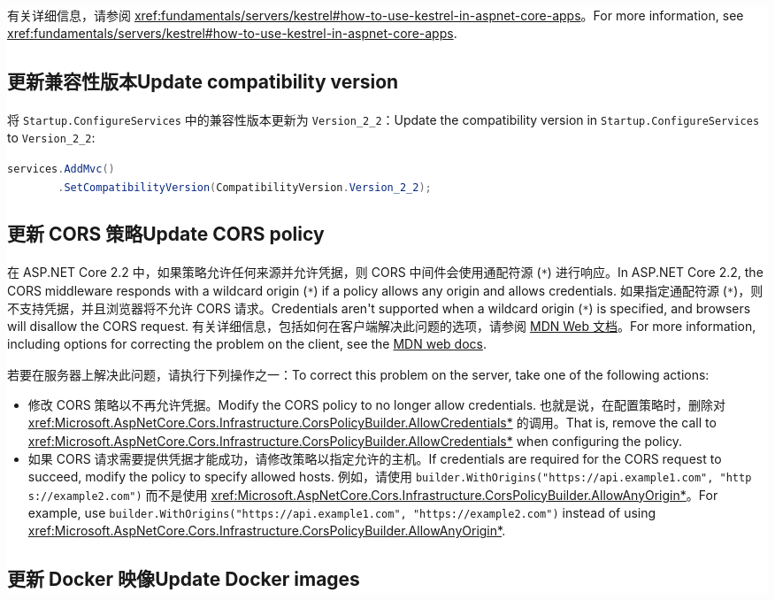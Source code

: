 <span data-ttu-id="94ad2-140">有关详细信息，请参阅 <xref:fundamentals/servers/kestrel#how-to-use-kestrel-in-aspnet-core-apps>。</span><span class="sxs-lookup"><span data-stu-id="94ad2-140">For more information, see <xref:fundamentals/servers/kestrel#how-to-use-kestrel-in-aspnet-core-apps>.</span></span>

## <a name="update-compatibility-version"></a><span data-ttu-id="94ad2-141">更新兼容性版本</span><span class="sxs-lookup"><span data-stu-id="94ad2-141">Update compatibility version</span></span>

<span data-ttu-id="94ad2-142">将 `Startup.ConfigureServices` 中的兼容性版本更新为 `Version_2_2`：</span><span class="sxs-lookup"><span data-stu-id="94ad2-142">Update the compatibility version in `Startup.ConfigureServices` to `Version_2_2`:</span></span>

```csharp
services.AddMvc()
        .SetCompatibilityVersion(CompatibilityVersion.Version_2_2);
```

## <a name="update-cors-policy"></a><span data-ttu-id="94ad2-143">更新 CORS 策略</span><span class="sxs-lookup"><span data-stu-id="94ad2-143">Update CORS policy</span></span>

<span data-ttu-id="94ad2-144">在 ASP.NET Core 2.2 中，如果策略允许任何来源并允许凭据，则 CORS 中间件会使用通配符源 (`*`) 进行响应。</span><span class="sxs-lookup"><span data-stu-id="94ad2-144">In ASP.NET Core 2.2, the CORS middleware responds with a wildcard origin (`*`) if a policy allows any origin and allows credentials.</span></span> <span data-ttu-id="94ad2-145">如果指定通配符源 (`*`)，则不支持凭据，并且浏览器将不允许 CORS 请求。</span><span class="sxs-lookup"><span data-stu-id="94ad2-145">Credentials aren't supported when a wildcard origin (`*`) is specified, and browsers will disallow the CORS request.</span></span> <span data-ttu-id="94ad2-146">有关详细信息，包括如何在客户端解决此问题的选项，请参阅 [MDN Web 文档](https://developer.mozilla.org/docs/Web/HTTP/CORS/Errors/CORSNotSupportingCredentials)。</span><span class="sxs-lookup"><span data-stu-id="94ad2-146">For more information, including options for correcting the problem on the client, see the [MDN web docs](https://developer.mozilla.org/docs/Web/HTTP/CORS/Errors/CORSNotSupportingCredentials).</span></span>

<span data-ttu-id="94ad2-147">若要在服务器上解决此问题，请执行下列操作之一：</span><span class="sxs-lookup"><span data-stu-id="94ad2-147">To correct this problem on the server, take one of the following actions:</span></span>

* <span data-ttu-id="94ad2-148">修改 CORS 策略以不再允许凭据。</span><span class="sxs-lookup"><span data-stu-id="94ad2-148">Modify the CORS policy to no longer allow credentials.</span></span> <span data-ttu-id="94ad2-149">也就是说，在配置策略时，删除对 <xref:Microsoft.AspNetCore.Cors.Infrastructure.CorsPolicyBuilder.AllowCredentials*> 的调用。</span><span class="sxs-lookup"><span data-stu-id="94ad2-149">That is, remove the call to <xref:Microsoft.AspNetCore.Cors.Infrastructure.CorsPolicyBuilder.AllowCredentials*> when configuring the policy.</span></span>
* <span data-ttu-id="94ad2-150">如果 CORS 请求需要提供凭据才能成功，请修改策略以指定允许的主机。</span><span class="sxs-lookup"><span data-stu-id="94ad2-150">If credentials are required for the CORS request to succeed, modify the policy to specify allowed hosts.</span></span> <span data-ttu-id="94ad2-151">例如，请使用 `builder.WithOrigins("https://api.example1.com", "https://example2.com")` 而不是使用 <xref:Microsoft.AspNetCore.Cors.Infrastructure.CorsPolicyBuilder.AllowAnyOrigin*>。</span><span class="sxs-lookup"><span data-stu-id="94ad2-151">For example, use `builder.WithOrigins("https://api.example1.com", "https://example2.com")` instead of using <xref:Microsoft.AspNetCore.Cors.Infrastructure.CorsPolicyBuilder.AllowAnyOrigin*>.</span></span>

## <a name="update-docker-images"></a><span data-ttu-id="94ad2-152">更新 Docker 映像</span><span class="sxs-lookup"><span data-stu-id="94ad2-152">Update Docker images</span></span>
